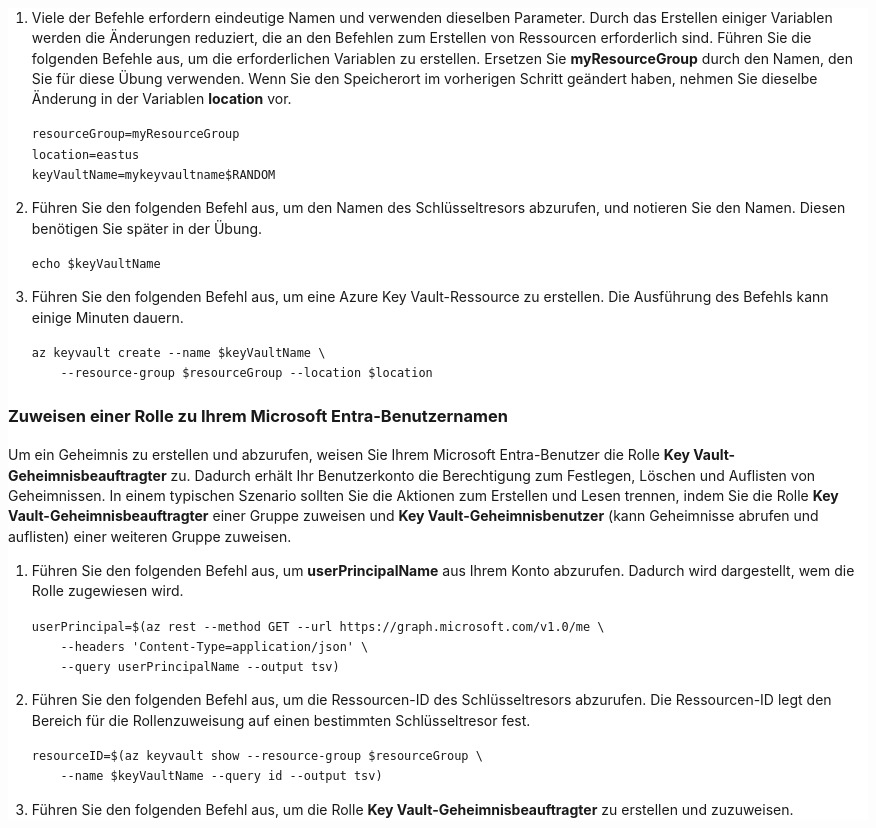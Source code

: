 1. Viele der Befehle erfordern eindeutige Namen und verwenden dieselben Parameter. Durch das Erstellen einiger Variablen werden die Änderungen reduziert, die an den Befehlen zum Erstellen von Ressourcen erforderlich sind. Führen Sie die folgenden Befehle aus, um die erforderlichen Variablen zu erstellen. Ersetzen Sie **myResourceGroup** durch den Namen, den Sie für diese Übung verwenden. Wenn Sie den Speicherort im vorherigen Schritt geändert haben, nehmen Sie dieselbe Änderung in der Variablen **location** vor.

    ```
    resourceGroup=myResourceGroup
    location=eastus
    keyVaultName=mykeyvaultname$RANDOM
    ```

1. Führen Sie den folgenden Befehl aus, um den Namen des Schlüsseltresors abzurufen, und notieren Sie den Namen. Diesen benötigen Sie später in der Übung.

    ```
    echo $keyVaultName
    ```

1. Führen Sie den folgenden Befehl aus, um eine Azure Key Vault-Ressource zu erstellen. Die Ausführung des Befehls kann einige Minuten dauern.

    ```
    az keyvault create --name $keyVaultName \
        --resource-group $resourceGroup --location $location
    ```

### Zuweisen einer Rolle zu Ihrem Microsoft Entra-Benutzernamen

Um ein Geheimnis zu erstellen und abzurufen, weisen Sie Ihrem Microsoft Entra-Benutzer die Rolle **Key Vault-Geheimnisbeauftragter** zu. Dadurch erhält Ihr Benutzerkonto die Berechtigung zum Festlegen, Löschen und Auflisten von Geheimnissen. In einem typischen Szenario sollten Sie die Aktionen zum Erstellen und Lesen trennen, indem Sie die Rolle **Key Vault-Geheimnisbeauftragter** einer Gruppe zuweisen und **Key Vault-Geheimnisbenutzer** (kann Geheimnisse abrufen und auflisten) einer weiteren Gruppe zuweisen.

1. Führen Sie den folgenden Befehl aus, um **userPrincipalName** aus Ihrem Konto abzurufen. Dadurch wird dargestellt, wem die Rolle zugewiesen wird.

    ```
    userPrincipal=$(az rest --method GET --url https://graph.microsoft.com/v1.0/me \
        --headers 'Content-Type=application/json' \
        --query userPrincipalName --output tsv)
    ```

1. Führen Sie den folgenden Befehl aus, um die Ressourcen-ID des Schlüsseltresors abzurufen. Die Ressourcen-ID legt den Bereich für die Rollenzuweisung auf einen bestimmten Schlüsseltresor fest.

    ```
    resourceID=$(az keyvault show --resource-group $resourceGroup \
        --name $keyVaultName --query id --output tsv)
    ```

1. Führen Sie den folgenden Befehl aus, um die Rolle **Key Vault-Geheimnisbeauftragter** zu erstellen und zuzuweisen.
